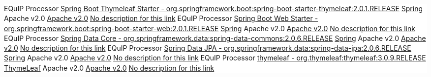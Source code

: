 
<tr>
<td class="org-left">EQuIP Processor</td>
<td class="org-left"><a href="https://projects.spring.io/spring-boot/#/spring-boot-parent/spring-boot-starters/spring-boot-starter-thymeleaf">Spring Boot Thymeleaf Starter - org.springframework.boot:spring-boot-starter-thymeleaf:2.0.1.RELEASE</a></td>
<td class="org-left"><a href="https://spring.io/projects">Spring</a></td>
<td class="org-left">Apache v2.0</td>
<td class="org-left"><a href="http://www.apache.org/licenses/LICENSE-2.0.html">Apache v2.0</a></td>
<td class="org-left"><a href="#orga7df6fd">No description for this link</a></td>
</tr>


<tr>
<td class="org-left">EQuIP Processor</td>
<td class="org-left"><a href="https://projects.spring.io/spring-boot/#/spring-boot-parent/spring-boot-starters/spring-boot-starter-web">Spring Boot Web Starter - org.springframework.boot:spring-boot-starter-web:2.0.1.RELEASE</a></td>
<td class="org-left"><a href="https://spring.io/projects">Spring</a></td>
<td class="org-left">Apache v2.0</td>
<td class="org-left"><a href="http://www.apache.org/licenses/LICENSE-2.0.html">Apache v2.0</a></td>
<td class="org-left"><a href="#orga7df6fd">No description for this link</a></td>
</tr>


<tr>
<td class="org-left">EQuIP Processor</td>
<td class="org-left"><a href="http://www.spring.io/spring-data/spring-data-commons">Spring Data Core - org.springframework.data:spring-data-commons:2.0.6.RELEASE</a></td>
<td class="org-left"><a href="https://spring.io/projects">Spring</a></td>
<td class="org-left">Apache v2.0</td>
<td class="org-left"><a href="http://www.apache.org/licenses/LICENSE-2.0.html">Apache v2.0</a></td>
<td class="org-left"><a href="#orga7df6fd">No description for this link</a></td>
</tr>


<tr>
<td class="org-left">EQuIP Processor</td>
<td class="org-left"><a href="http://projects.spring.io/spring-data-jpa">Spring Data JPA - org.springframework.data:spring-data-jpa:2.0.6.RELEASE</a></td>
<td class="org-left"><a href="https://spring.io/projects">Spring</a></td>
<td class="org-left">Apache v2.0</td>
<td class="org-left"><a href="http://www.apache.org/licenses/LICENSE-2.0.html">Apache v2.0</a></td>
<td class="org-left"><a href="#orga7df6fd">No description for this link</a></td>
</tr>


<tr>
<td class="org-left">EQuIP Processor</td>
<td class="org-left"><a href="http://www.thymeleaf.org">thymeleaf - org.thymeleaf:thymeleaf:3.0.9.RELEASE</a></td>
<td class="org-left"><a href="https://www.thymeleaf.org/">ThymeLeaf</a></td>
<td class="org-left">Apache v2.0</td>
<td class="org-left"><a href="http://www.apache.org/licenses/LICENSE-2.0.html">Apache v2.0</a></td>
<td class="org-left"><a href="#orga7df6fd">No description for this link</a></td>
</tr>
